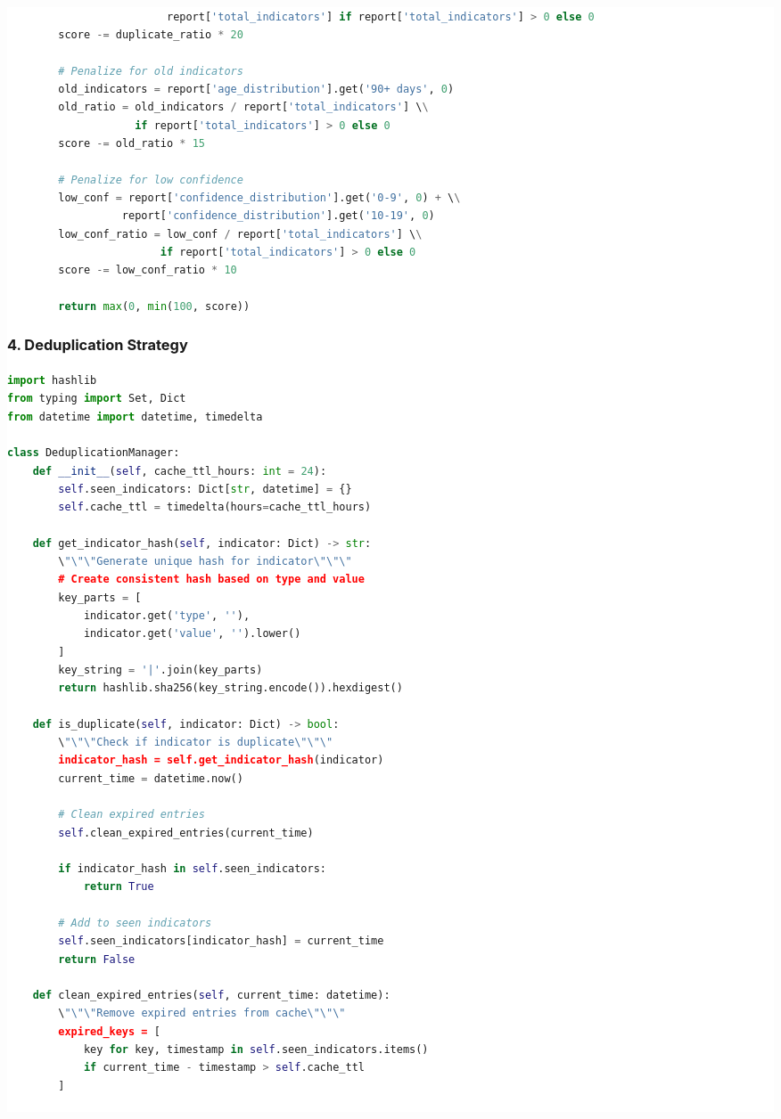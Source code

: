 ```python
                         report['total_indicators'] if report['total_indicators'] > 0 else 0
        score -= duplicate_ratio * 20
        
        # Penalize for old indicators
        old_indicators = report['age_distribution'].get('90+ days', 0)
        old_ratio = old_indicators / report['total_indicators'] \\
                    if report['total_indicators'] > 0 else 0
        score -= old_ratio * 15
        
        # Penalize for low confidence
        low_conf = report['confidence_distribution'].get('0-9', 0) + \\
                  report['confidence_distribution'].get('10-19', 0)
        low_conf_ratio = low_conf / report['total_indicators'] \\
                        if report['total_indicators'] > 0 else 0
        score -= low_conf_ratio * 10
        
        return max(0, min(100, score))
```

### 4. Deduplication Strategy

```python
import hashlib
from typing import Set, Dict
from datetime import datetime, timedelta

class DeduplicationManager:
    def __init__(self, cache_ttl_hours: int = 24):
        self.seen_indicators: Dict[str, datetime] = {}
        self.cache_ttl = timedelta(hours=cache_ttl_hours)
    
    def get_indicator_hash(self, indicator: Dict) -> str:
        \"\"\"Generate unique hash for indicator\"\"\"
        # Create consistent hash based on type and value
        key_parts = [
            indicator.get('type', ''),
            indicator.get('value', '').lower()
        ]
        key_string = '|'.join(key_parts)
        return hashlib.sha256(key_string.encode()).hexdigest()
    
    def is_duplicate(self, indicator: Dict) -> bool:
        \"\"\"Check if indicator is duplicate\"\"\"
        indicator_hash = self.get_indicator_hash(indicator)
        current_time = datetime.now()
        
        # Clean expired entries
        self.clean_expired_entries(current_time)
        
        if indicator_hash in self.seen_indicators:
            return True
        
        # Add to seen indicators
        self.seen_indicators[indicator_hash] = current_time
        return False
    
    def clean_expired_entries(self, current_time: datetime):
        \"\"\"Remove expired entries from cache\"\"\"
        expired_keys = [
            key for key, timestamp in self.seen_indicators.items()
            if current_time - timestamp > self.cache_ttl
        ]
        
```